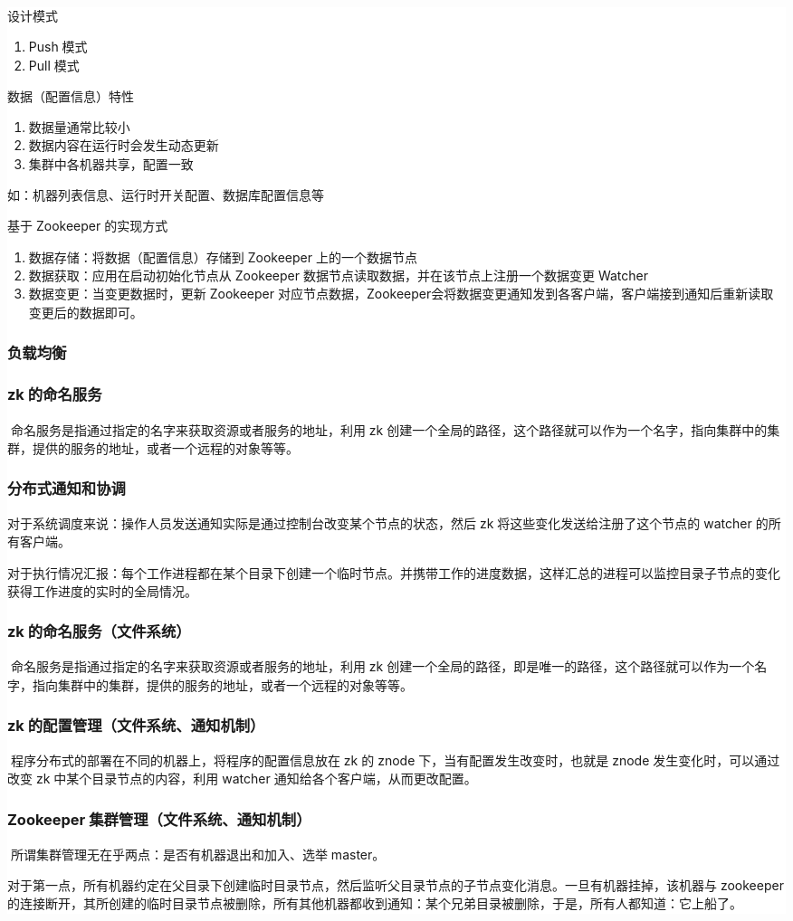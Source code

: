 

设计模式

1. Push 模式
2. Pull 模式



数据（配置信息）特性

1. 数据量通常比较小
2. 数据内容在运行时会发生动态更新
3. 集群中各机器共享，配置一致

如：机器列表信息、运行时开关配置、数据库配置信息等



基于 Zookeeper 的实现方式

1. 数据存储：将数据（配置信息）存储到 Zookeeper 上的一个数据节点
2.  数据获取：应用在启动初始化节点从 Zookeeper 数据节点读取数据，并在该节点上注册一个数据变更 Watcher
3. 数据变更：当变更数据时，更新 Zookeeper 对应节点数据，Zookeeper会将数据变更通知发到各客户端，客户端接到通知后重新读取变更后的数据即可。



### 负载均衡

### zk 的命名服务

​		命名服务是指通过指定的名字来获取资源或者服务的地址，利用 zk 创建一个全局的路径，这个路径就可以作为一个名字，指向集群中的集群，提供的服务的地址，或者一个远程的对象等等。



### 分布式通知和协调

​		对于系统调度来说：操作人员发送通知实际是通过控制台改变某个节点的状态，然后 zk 将这些变化发送给注册了这个节点的 watcher 的所有客户端。

​		对于执行情况汇报：每个工作进程都在某个目录下创建一个临时节点。并携带工作的进度数据，这样汇总的进程可以监控目录子节点的变化获得工作进度的实时的全局情况。



### zk 的命名服务（文件系统）

​		命名服务是指通过指定的名字来获取资源或者服务的地址，利用 zk 创建一个全局的路径，即是唯一的路径，这个路径就可以作为一个名字，指向集群中的集群，提供的服务的地址，或者一个远程的对象等等。



### zk 的配置管理（文件系统、通知机制）

​		程序分布式的部署在不同的机器上，将程序的配置信息放在 zk 的 znode 下，当有配置发生改变时，也就是 znode 发生变化时，可以通过改变 zk 中某个目录节点的内容，利用 watcher 通知给各个客户端，从而更改配置。



### Zookeeper 集群管理（文件系统、通知机制）

​		所谓集群管理无在乎两点：是否有机器退出和加入、选举 master。

​		对于第一点，所有机器约定在父目录下创建临时目录节点，然后监听父目录节点的子节点变化消息。一旦有机器挂掉，该机器与 zookeeper 的连接断开，其所创建的临时目录节点被删除，所有其他机器都收到通知：某个兄弟目录被删除，于是，所有人都知道：它上船了。
